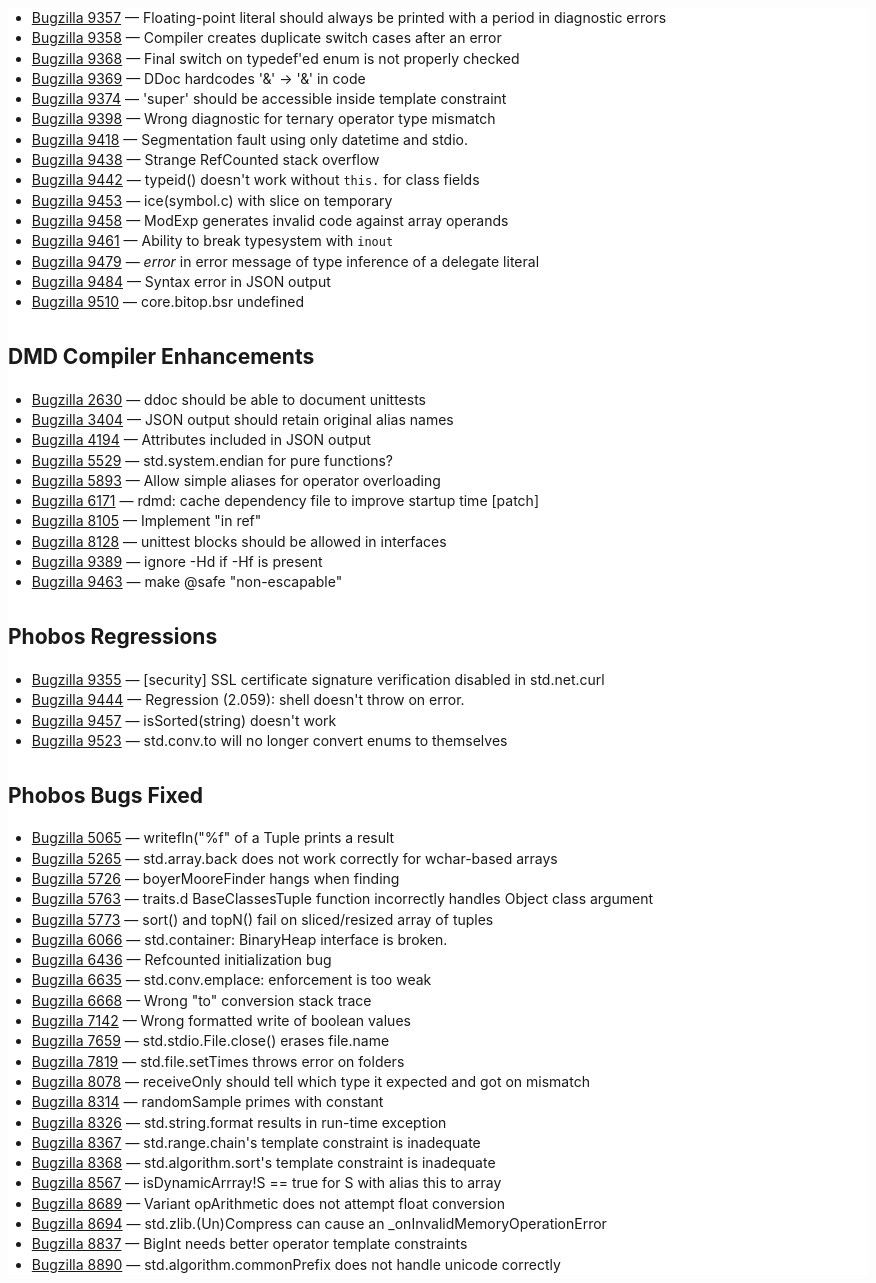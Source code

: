 * [Bugzilla 9357](/bug/9357) &mdash; Floating-point literal should always be printed with a period in diagnostic errors
* [Bugzilla 9358](/bug/9358) &mdash; Compiler creates duplicate switch cases after an error
* [Bugzilla 9368](/bug/9368) &mdash; Final switch on typedef'ed enum is not properly checked
* [Bugzilla 9369](/bug/9369) &mdash; DDoc hardcodes '&' -> '&' in code
* [Bugzilla 9374](/bug/9374) &mdash; 'super' should be accessible inside template constraint
* [Bugzilla 9398](/bug/9398) &mdash; Wrong diagnostic for ternary operator type mismatch
* [Bugzilla 9418](/bug/9418) &mdash; Segmentation fault using only datetime and stdio.
* [Bugzilla 9438](/bug/9438) &mdash; Strange RefCounted stack overflow
* [Bugzilla 9442](/bug/9442) &mdash; typeid() doesn't work without `this.` for class fields
* [Bugzilla 9453](/bug/9453) &mdash; ice(symbol.c) with slice on temporary
* [Bugzilla 9458](/bug/9458) &mdash; ModExp generates invalid code against array operands
* [Bugzilla 9461](/bug/9461) &mdash; Ability to break typesystem with `inout`
* [Bugzilla 9479](/bug/9479) &mdash; _error_ in error message of type inference of a delegate literal
* [Bugzilla 9484](/bug/9484) &mdash; Syntax error in JSON output
* [Bugzilla 9510](/bug/9510) &mdash; core.bitop.bsr undefined

<h2 id="dmd-compiler-enhancements">DMD Compiler Enhancements</h2>

* [Bugzilla 2630](/bug/2630) &mdash; ddoc should be able to document unittests
* [Bugzilla 3404](/bug/3404) &mdash; JSON output should retain original alias names
* [Bugzilla 4194](/bug/4194) &mdash; Attributes included in JSON output
* [Bugzilla 5529](/bug/5529) &mdash; std.system.endian for pure functions?
* [Bugzilla 5893](/bug/5893) &mdash; Allow simple aliases for operator overloading
* [Bugzilla 6171](/bug/6171) &mdash; rdmd: cache dependency file to improve startup time [patch]
* [Bugzilla 8105](/bug/8105) &mdash; Implement "in ref"
* [Bugzilla 8128](/bug/8128) &mdash; unittest blocks should be allowed in interfaces
* [Bugzilla 9389](/bug/9389) &mdash; ignore -Hd if -Hf is present
* [Bugzilla 9463](/bug/9463) &mdash; make @safe "non-escapable"

<h2 id="phobos-regressions">Phobos Regressions</h2>

* [Bugzilla 9355](/bug/9355) &mdash; [security] SSL certificate signature verification disabled in std.net.curl
* [Bugzilla 9444](/bug/9444) &mdash; Regression (2.059): shell doesn't throw on error.
* [Bugzilla 9457](/bug/9457) &mdash; isSorted(string) doesn't work
* [Bugzilla 9523](/bug/9523) &mdash; std.conv.to will no longer convert enums to themselves

<h2 id="phobos-bugs-fixed">Phobos Bugs Fixed</h2>

* [Bugzilla 5065](/bug/5065) &mdash; writefln("%f" of a Tuple prints a result
* [Bugzilla 5265](/bug/5265) &mdash; std.array.back does not work correctly for wchar-based arrays
* [Bugzilla 5726](/bug/5726) &mdash; boyerMooreFinder hangs when finding
* [Bugzilla 5763](/bug/5763) &mdash; traits.d BaseClassesTuple function incorrectly handles Object class argument
* [Bugzilla 5773](/bug/5773) &mdash; sort() and topN() fail on sliced/resized array of tuples
* [Bugzilla 6066](/bug/6066) &mdash; std.container: BinaryHeap interface is broken.
* [Bugzilla 6436](/bug/6436) &mdash; Refcounted initialization bug
* [Bugzilla 6635](/bug/6635) &mdash; std.conv.emplace: enforcement is too weak
* [Bugzilla 6668](/bug/6668) &mdash; Wrong "to" conversion stack trace
* [Bugzilla 7142](/bug/7142) &mdash; Wrong formatted write of boolean values
* [Bugzilla 7659](/bug/7659) &mdash; std.stdio.File.close() erases file.name
* [Bugzilla 7819](/bug/7819) &mdash; std.file.setTimes throws error on folders
* [Bugzilla 8078](/bug/8078) &mdash; receiveOnly should tell which type it expected and got on mismatch
* [Bugzilla 8314](/bug/8314) &mdash; randomSample primes with constant
* [Bugzilla 8326](/bug/8326) &mdash; std.string.format results in run-time exception
* [Bugzilla 8367](/bug/8367) &mdash; std.range.chain's template constraint is inadequate
* [Bugzilla 8368](/bug/8368) &mdash; std.algorithm.sort's template constraint is inadequate
* [Bugzilla 8567](/bug/8567) &mdash; isDynamicArrray!S == true for S with alias this to array
* [Bugzilla 8689](/bug/8689) &mdash; Variant opArithmetic does not attempt float conversion
* [Bugzilla 8694](/bug/8694) &mdash; std.zlib.(Un)Compress can cause an _onInvalidMemoryOperationError
* [Bugzilla 8837](/bug/8837) &mdash; BigInt needs better operator template constraints
* [Bugzilla 8890](/bug/8890) &mdash; std.algorithm.commonPrefix does not handle unicode correctly